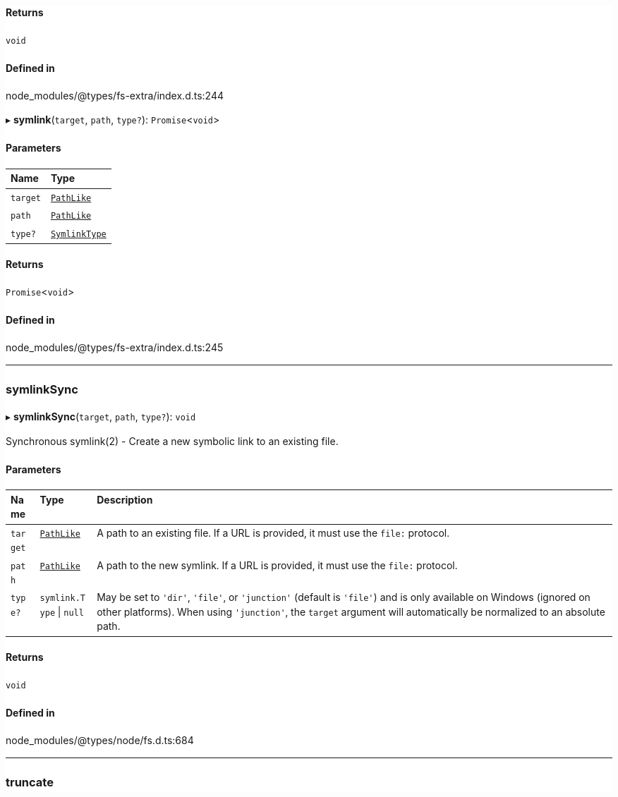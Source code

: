 #### Returns

`void`

#### Defined in

node_modules/@types/fs-extra/index.d.ts:244

▸ **symlink**(`target`, `path`, `type?`): `Promise`<`void`\>

#### Parameters

| Name | Type |
| :------ | :------ |
| `target` | [`PathLike`](fs.md#pathlike) |
| `path` | [`PathLike`](fs.md#pathlike) |
| `type?` | [`SymlinkType`](fs.md#symlinktype) |

#### Returns

`Promise`<`void`\>

#### Defined in

node_modules/@types/fs-extra/index.d.ts:245

___

### symlinkSync

▸ **symlinkSync**(`target`, `path`, `type?`): `void`

Synchronous symlink(2) - Create a new symbolic link to an existing file.

#### Parameters

| Name | Type | Description |
| :------ | :------ | :------ |
| `target` | [`PathLike`](fs.md#pathlike) | A path to an existing file. If a URL is provided, it must use the `file:` protocol. |
| `path` | [`PathLike`](fs.md#pathlike) | A path to the new symlink. If a URL is provided, it must use the `file:` protocol. |
| `type?` | `symlink.Type` \| ``null`` | May be set to `'dir'`, `'file'`, or `'junction'` (default is `'file'`) and is only available on Windows (ignored on other platforms). When using `'junction'`, the `target` argument will automatically be normalized to an absolute path. |

#### Returns

`void`

#### Defined in

node_modules/@types/node/fs.d.ts:684

___

### truncate
